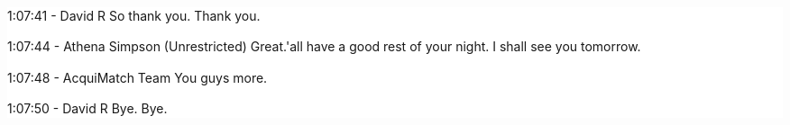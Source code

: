 1:07:41 - David R
  So thank you. Thank you.

1:07:44 - Athena Simpson (Unrestricted)
  Great.'all have a good rest of your night. I shall see you tomorrow.

1:07:48 - AcquiMatch Team
  You guys more.

1:07:50 - David R
  Bye. Bye.
